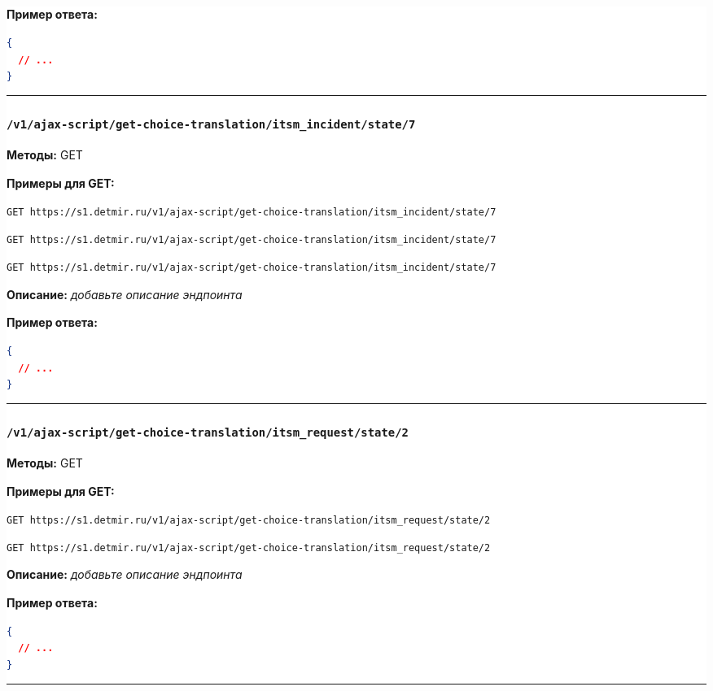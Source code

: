 **Пример ответа:**
```json
{
  // ...
}
```

---

### `/v1/ajax-script/get-choice-translation/itsm_incident/state/7`

**Методы:** GET

**Примеры для GET:**
```http
GET https://s1.detmir.ru/v1/ajax-script/get-choice-translation/itsm_incident/state/7
```
```http
GET https://s1.detmir.ru/v1/ajax-script/get-choice-translation/itsm_incident/state/7
```
```http
GET https://s1.detmir.ru/v1/ajax-script/get-choice-translation/itsm_incident/state/7
```
**Описание:** _добавьте описание эндпоинта_

**Пример ответа:**
```json
{
  // ...
}
```

---

### `/v1/ajax-script/get-choice-translation/itsm_request/state/2`

**Методы:** GET

**Примеры для GET:**
```http
GET https://s1.detmir.ru/v1/ajax-script/get-choice-translation/itsm_request/state/2
```
```http
GET https://s1.detmir.ru/v1/ajax-script/get-choice-translation/itsm_request/state/2
```
**Описание:** _добавьте описание эндпоинта_

**Пример ответа:**
```json
{
  // ...
}
```

---

